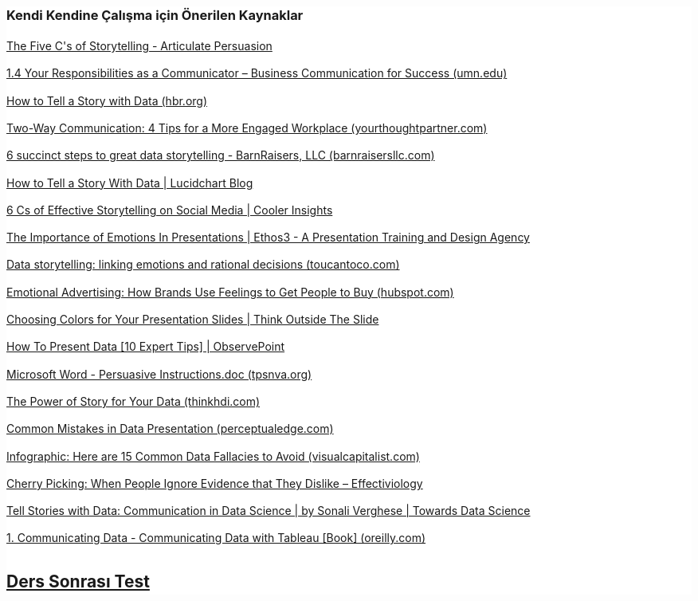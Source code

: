 ### Kendi Kendine Çalışma için Önerilen Kaynaklar  
[The Five C's of Storytelling - Articulate Persuasion](http://articulatepersuasion.com/the-five-cs-of-storytelling/)  

[1.4 Your Responsibilities as a Communicator – Business Communication for Success (umn.edu)](https://open.lib.umn.edu/businesscommunication/chapter/1-4-your-responsibilities-as-a-communicator/)  

[How to Tell a Story with Data (hbr.org)](https://hbr.org/2013/04/how-to-tell-a-story-with-data)  

[Two-Way Communication: 4 Tips for a More Engaged Workplace (yourthoughtpartner.com)](https://www.yourthoughtpartner.com/blog/bid/59576/4-steps-to-increase-employee-engagement-through-two-way-communication)  

[6 succinct steps to great data storytelling - BarnRaisers, LLC (barnraisersllc.com)](https://barnraisersllc.com/2021/05/02/6-succinct-steps-to-great-data-storytelling/)  

[How to Tell a Story With Data | Lucidchart Blog](https://www.lucidchart.com/blog/how-to-tell-a-story-with-data)  

[6 Cs of Effective Storytelling on Social Media | Cooler Insights](https://coolerinsights.com/2018/06/effective-storytelling-social-media/)  

[The Importance of Emotions In Presentations | Ethos3 - A Presentation Training and Design Agency](https://ethos3.com/2015/02/the-importance-of-emotions-in-presentations/)  

[Data storytelling: linking emotions and rational decisions (toucantoco.com)](https://www.toucantoco.com/en/blog/data-storytelling-dataviz)  

[Emotional Advertising: How Brands Use Feelings to Get People to Buy (hubspot.com)](https://blog.hubspot.com/marketing/emotions-in-advertising-examples)  

[Choosing Colors for Your Presentation Slides | Think Outside The Slide](https://www.thinkoutsidetheslide.com/choosing-colors-for-your-presentation-slides/)  

[How To Present Data [10 Expert Tips] | ObservePoint](https://resources.observepoint.com/blog/10-tips-for-presenting-data)  

[Microsoft Word - Persuasive Instructions.doc (tpsnva.org)](https://www.tpsnva.org/teach/lq/016/persinstr.pdf)  

[The Power of Story for Your Data (thinkhdi.com)](https://www.thinkhdi.com/library/supportworld/2019/power-story-your-data.aspx)  

[Common Mistakes in Data Presentation (perceptualedge.com)](https://www.perceptualedge.com/articles/ie/data_presentation.pdf)  

[Infographic: Here are 15 Common Data Fallacies to Avoid (visualcapitalist.com)](https://www.visualcapitalist.com/here-are-15-common-data-fallacies-to-avoid/)  

[Cherry Picking: When People Ignore Evidence that They Dislike – Effectiviology](https://effectiviology.com/cherry-picking/#How_to_avoid_cherry_picking)  

[Tell Stories with Data: Communication in Data Science | by Sonali Verghese | Towards Data Science](https://towardsdatascience.com/tell-stories-with-data-communication-in-data-science-5266f7671d7)  

[1. Communicating Data - Communicating Data with Tableau [Book] (oreilly.com)](https://www.oreilly.com/library/view/communicating-data-with/9781449372019/ch01.html)  

## [Ders Sonrası Test](https://ff-quizzes.netlify.app/en/ds/quiz/31)  
